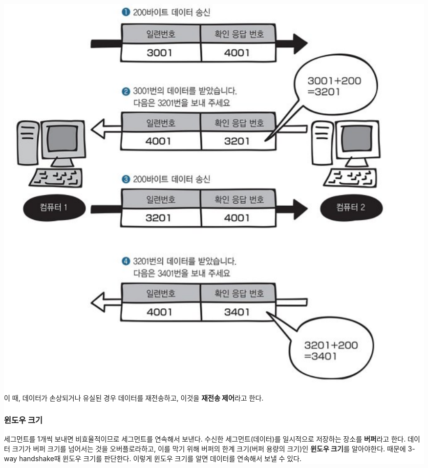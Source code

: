 ![image-20210202000845619](images/image-20210202000845619.png)



이 때, 데이터가 손상되거나 유실된 경우 데이터를 재전송하고, 이것을 **재전송 제어**라고 한다. 

### 윈도우 크기

세그먼트를 1개씩 보내면 비효율적이므로 세그먼트를 연속해서 보낸다. 수신한 세그먼트(데이터)를 일시적으로 저장하는 장소를 **버퍼**라고 한다. 데이터 크기가 버퍼 크기를 넘어서는 것을 오버플로라하고, 이를 막기 위해 버퍼의 한계 크기(버퍼 용량의 크기)인 **윈도우 크기**를 알아야한다. 때문에 3-way handshake때 윈도우 크기를 판단한다. 이렇게 윈도우 크기를 알면 데이터를 연속해서 보낼 수 있다.
